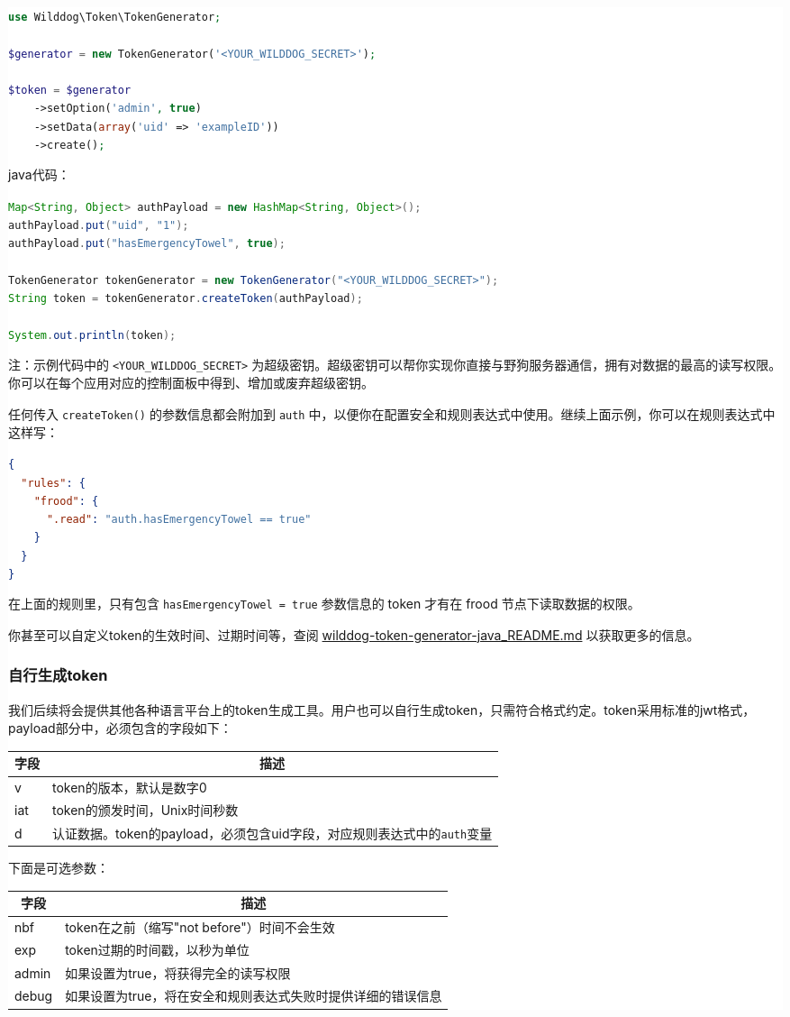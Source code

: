 ```php
use Wilddog\Token\TokenGenerator;

$generator = new TokenGenerator('<YOUR_WILDDOG_SECRET>');

$token = $generator
    ->setOption('admin', true)
    ->setData(array('uid' => 'exampleID'))
    ->create();
```
java代码：

```java
Map<String, Object> authPayload = new HashMap<String, Object>();
authPayload.put("uid", "1");
authPayload.put("hasEmergencyTowel", true);

TokenGenerator tokenGenerator = new TokenGenerator("<YOUR_WILDDOG_SECRET>");
String token = tokenGenerator.createToken(authPayload);

System.out.println(token);
```
注：示例代码中的 ```<YOUR_WILDDOG_SECRET>``` 为超级密钥。超级密钥可以帮你实现你直接与野狗服务器通信，拥有对数据的最高的读写权限。你可以在每个应用对应的控制面板中得到、增加或废弃超级密钥。

任何传入 ```createToken()``` 的参数信息都会附加到 ```auth``` 中，以便你在配置安全和规则表达式中使用。继续上面示例，你可以在规则表达式中这样写：
```json
{
  "rules": {
    "frood": {
      ".read": "auth.hasEmergencyTowel == true"
    }
  }
}
```
在上面的规则里，只有包含 ```hasEmergencyTowel = true``` 参数信息的 token 才有在 frood 节点下读取数据的权限。

你甚至可以自定义token的生效时间、过期时间等，查阅 [wilddog-token-generator-java_README.md](https://github.com/WildDogTeam/wilddog-token-generator-java/blob/master/README.md) 以获取更多的信息。

### 自行生成token

我们后续将会提供其他各种语言平台上的token生成工具。用户也可以自行生成token，只需符合格式约定。token采用标准的jwt格式，payload部分中，必须包含的字段如下：

| 字段 | 描述 |
| --- | --- |
| v | token的版本，默认是数字0  |
| iat | token的颁发时间，Unix时间秒数 |
| d | 认证数据。token的payload，必须包含uid字段，对应规则表达式中的`auth`变量|

下面是可选参数：

| 字段 | 描述 |
| --- | --- |
| nbf | token在之前（缩写"not before"）时间不会生效|
| exp | token过期的时间戳，以秒为单位 |
| admin | 如果设置为true，将获得完全的读写权限|
| debug | 如果设置为true，将在安全和规则表达式失败时提供详细的错误信息|
